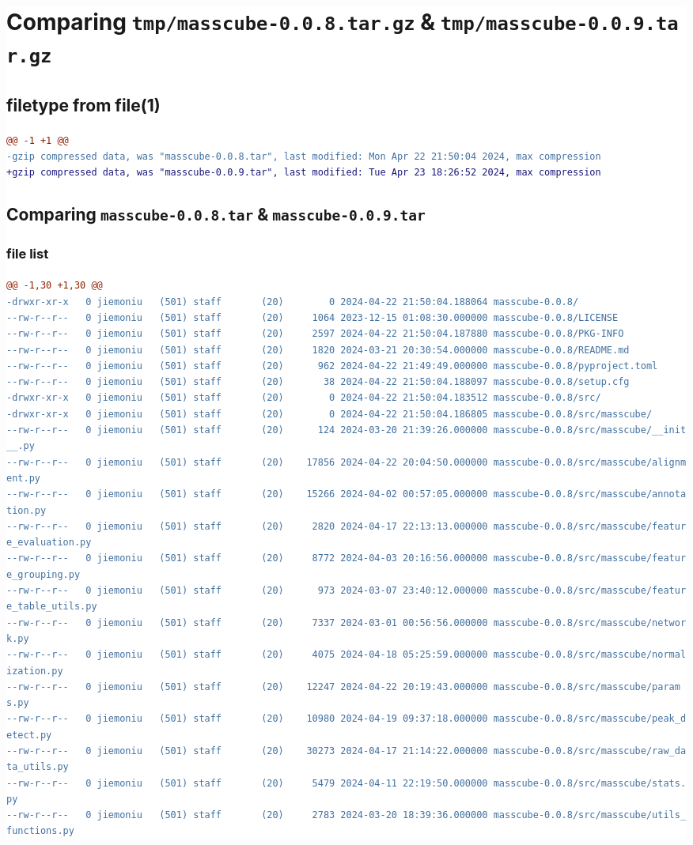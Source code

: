 # Comparing `tmp/masscube-0.0.8.tar.gz` & `tmp/masscube-0.0.9.tar.gz`

## filetype from file(1)

```diff
@@ -1 +1 @@
-gzip compressed data, was "masscube-0.0.8.tar", last modified: Mon Apr 22 21:50:04 2024, max compression
+gzip compressed data, was "masscube-0.0.9.tar", last modified: Tue Apr 23 18:26:52 2024, max compression
```

## Comparing `masscube-0.0.8.tar` & `masscube-0.0.9.tar`

### file list

```diff
@@ -1,30 +1,30 @@
-drwxr-xr-x   0 jiemoniu   (501) staff       (20)        0 2024-04-22 21:50:04.188064 masscube-0.0.8/
--rw-r--r--   0 jiemoniu   (501) staff       (20)     1064 2023-12-15 01:08:30.000000 masscube-0.0.8/LICENSE
--rw-r--r--   0 jiemoniu   (501) staff       (20)     2597 2024-04-22 21:50:04.187880 masscube-0.0.8/PKG-INFO
--rw-r--r--   0 jiemoniu   (501) staff       (20)     1820 2024-03-21 20:30:54.000000 masscube-0.0.8/README.md
--rw-r--r--   0 jiemoniu   (501) staff       (20)      962 2024-04-22 21:49:49.000000 masscube-0.0.8/pyproject.toml
--rw-r--r--   0 jiemoniu   (501) staff       (20)       38 2024-04-22 21:50:04.188097 masscube-0.0.8/setup.cfg
-drwxr-xr-x   0 jiemoniu   (501) staff       (20)        0 2024-04-22 21:50:04.183512 masscube-0.0.8/src/
-drwxr-xr-x   0 jiemoniu   (501) staff       (20)        0 2024-04-22 21:50:04.186805 masscube-0.0.8/src/masscube/
--rw-r--r--   0 jiemoniu   (501) staff       (20)      124 2024-03-20 21:39:26.000000 masscube-0.0.8/src/masscube/__init__.py
--rw-r--r--   0 jiemoniu   (501) staff       (20)    17856 2024-04-22 20:04:50.000000 masscube-0.0.8/src/masscube/alignment.py
--rw-r--r--   0 jiemoniu   (501) staff       (20)    15266 2024-04-02 00:57:05.000000 masscube-0.0.8/src/masscube/annotation.py
--rw-r--r--   0 jiemoniu   (501) staff       (20)     2820 2024-04-17 22:13:13.000000 masscube-0.0.8/src/masscube/feature_evaluation.py
--rw-r--r--   0 jiemoniu   (501) staff       (20)     8772 2024-04-03 20:16:56.000000 masscube-0.0.8/src/masscube/feature_grouping.py
--rw-r--r--   0 jiemoniu   (501) staff       (20)      973 2024-03-07 23:40:12.000000 masscube-0.0.8/src/masscube/feature_table_utils.py
--rw-r--r--   0 jiemoniu   (501) staff       (20)     7337 2024-03-01 00:56:56.000000 masscube-0.0.8/src/masscube/network.py
--rw-r--r--   0 jiemoniu   (501) staff       (20)     4075 2024-04-18 05:25:59.000000 masscube-0.0.8/src/masscube/normalization.py
--rw-r--r--   0 jiemoniu   (501) staff       (20)    12247 2024-04-22 20:19:43.000000 masscube-0.0.8/src/masscube/params.py
--rw-r--r--   0 jiemoniu   (501) staff       (20)    10980 2024-04-19 09:37:18.000000 masscube-0.0.8/src/masscube/peak_detect.py
--rw-r--r--   0 jiemoniu   (501) staff       (20)    30273 2024-04-17 21:14:22.000000 masscube-0.0.8/src/masscube/raw_data_utils.py
--rw-r--r--   0 jiemoniu   (501) staff       (20)     5479 2024-04-11 22:19:50.000000 masscube-0.0.8/src/masscube/stats.py
--rw-r--r--   0 jiemoniu   (501) staff       (20)     2783 2024-03-20 18:39:36.000000 masscube-0.0.8/src/masscube/utils_functions.py
```